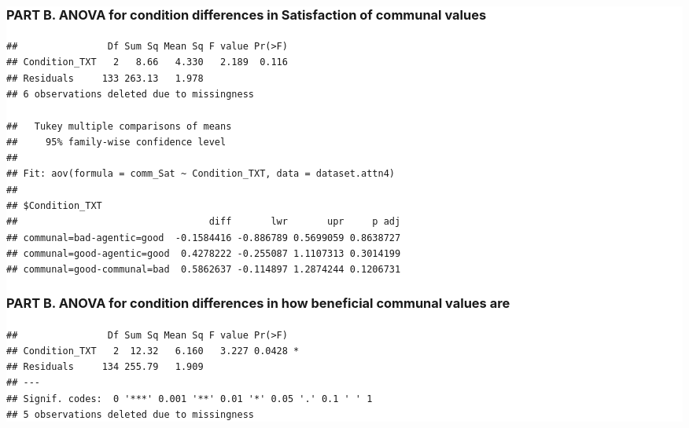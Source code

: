 ### PART B. ANOVA for condition differences in Satisfaction of communal values

    ##                Df Sum Sq Mean Sq F value Pr(>F)
    ## Condition_TXT   2   8.66   4.330   2.189  0.116
    ## Residuals     133 263.13   1.978               
    ## 6 observations deleted due to missingness

    ##   Tukey multiple comparisons of means
    ##     95% family-wise confidence level
    ## 
    ## Fit: aov(formula = comm_Sat ~ Condition_TXT, data = dataset.attn4)
    ## 
    ## $Condition_TXT
    ##                                  diff       lwr       upr     p adj
    ## communal=bad-agentic=good  -0.1584416 -0.886789 0.5699059 0.8638727
    ## communal=good-agentic=good  0.4278222 -0.255087 1.1107313 0.3014199
    ## communal=good-communal=bad  0.5862637 -0.114897 1.2874244 0.1206731

### PART B. ANOVA for condition differences in how beneficial communal values are

    ##                Df Sum Sq Mean Sq F value Pr(>F)  
    ## Condition_TXT   2  12.32   6.160   3.227 0.0428 *
    ## Residuals     134 255.79   1.909                 
    ## ---
    ## Signif. codes:  0 '***' 0.001 '**' 0.01 '*' 0.05 '.' 0.1 ' ' 1
    ## 5 observations deleted due to missingness
